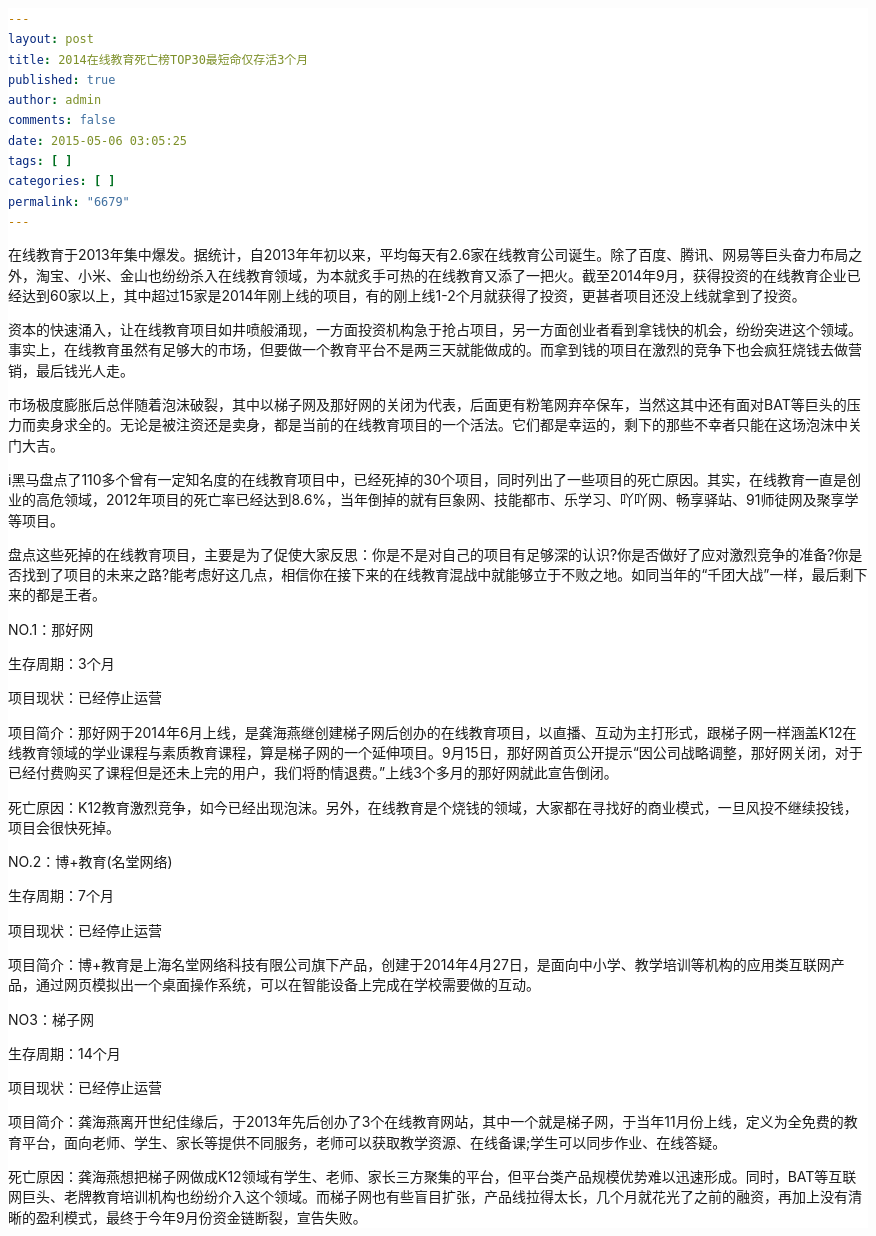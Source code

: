 ```yaml
---
layout: post
title: 2014在线教育死亡榜TOP30最短命仅存活3个月
published: true
author: admin
comments: false
date: 2015-05-06 03:05:25
tags: [ ]
categories: [ ]
permalink: "6679"
---
```



在线教育于2013年集中爆发。据统计，自2013年年初以来，平均每天有2.6家在线教育公司诞生。除了百度、腾讯、网易等巨头奋力布局之外，淘宝、小米、金山也纷纷杀入在线教育领域，为本就炙手可热的在线教育又添了一把火。截至2014年9月，获得投资的在线教育企业已经达到60家以上，其中超过15家是2014年刚上线的项目，有的刚上线1-2个月就获得了投资，更甚者项目还没上线就拿到了投资。

资本的快速涌入，让在线教育项目如井喷般涌现，一方面投资机构急于抢占项目，另一方面创业者看到拿钱快的机会，纷纷突进这个领域。事实上，在线教育虽然有足够大的市场，但要做一个教育平台不是两三天就能做成的。而拿到钱的项目在激烈的竞争下也会疯狂烧钱去做营销，最后钱光人走。

市场极度膨胀后总伴随着泡沫破裂，其中以梯子网及那好网的关闭为代表，后面更有粉笔网弃卒保车，当然这其中还有面对BAT等巨头的压力而卖身求全的。无论是被注资还是卖身，都是当前的在线教育项目的一个活法。它们都是幸运的，剩下的那些不幸者只能在这场泡沫中关门大吉。

i黑马盘点了110多个曾有一定知名度的在线教育项目中，已经死掉的30个项目，同时列出了一些项目的死亡原因。其实，在线教育一直是创业的高危领域，2012年项目的死亡率已经达到8.6%，当年倒掉的就有巨象网、技能都市、乐学习、吖吖网、畅享驿站、91师徒网及聚享学等项目。

盘点这些死掉的在线教育项目，主要是为了促使大家反思：你是不是对自己的项目有足够深的认识?你是否做好了应对激烈竞争的准备?你是否找到了项目的未来之路?能考虑好这几点，相信你在接下来的在线教育混战中就能够立于不败之地。如同当年的“千团大战”一样，最后剩下来的都是王者。

NO.1：那好网

生存周期：3个月

项目现状：已经停止运营

项目简介：那好网于2014年6月上线，是龚海燕继创建梯子网后创办的在线教育项目，以直播、互动为主打形式，跟梯子网一样涵盖K12在线教育领域的学业课程与素质教育课程，算是梯子网的一个延伸项目。9月15日，那好网首页公开提示“因公司战略调整，那好网关闭，对于已经付费购买了课程但是还未上完的用户，我们将酌情退费。”上线3个多月的那好网就此宣告倒闭。

死亡原因：K12教育激烈竞争，如今已经出现泡沫。另外，在线教育是个烧钱的领域，大家都在寻找好的商业模式，一旦风投不继续投钱，项目会很快死掉。

NO.2：博+教育(名堂网络)

生存周期：7个月

项目现状：已经停止运营

项目简介：博+教育是上海名堂网络科技有限公司旗下产品，创建于2014年4月27日，是面向中小学、教学培训等机构的应用类互联网产品，通过网页模拟出一个桌面操作系统，可以在智能设备上完成在学校需要做的互动。

NO3：梯子网

生存周期：14个月

项目现状：已经停止运营

项目简介：龚海燕离开世纪佳缘后，于2013年先后创办了3个在线教育网站，其中一个就是梯子网，于当年11月份上线，定义为全免费的教育平台，面向老师、学生、家长等提供不同服务，老师可以获取教学资源、在线备课;学生可以同步作业、在线答疑。

死亡原因：龚海燕想把梯子网做成K12领域有学生、老师、家长三方聚集的平台，但平台类产品规模优势难以迅速形成。同时，BAT等互联网巨头、老牌教育培训机构也纷纷介入这个领域。而梯子网也有些盲目扩张，产品线拉得太长，几个月就花光了之前的融资，再加上没有清晰的盈利模式，最终于今年9月份资金链断裂，宣告失败。

